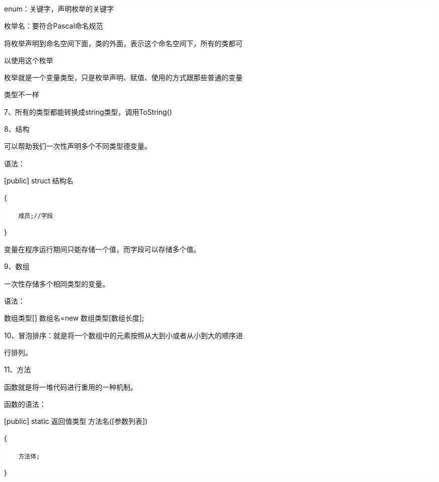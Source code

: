 enum：关键字，声明枚举的关键字

枚举名：要符合Pascal命名规范



将枚举声明到命名空间下面，类的外面，表示这个命名空间下，所有的类都可

以使用这个枚举



枚举就是一个变量类型，只是枚举声明、赋值、使用的方式跟那些普通的变量

类型不一样



7、所有的类型都能转换成string类型，调用ToString()



8、结构

可以帮助我们一次性声明多个不同类型德变量。

语法：

[public] struct 结构名

{

        成员;//字段

}

变量在程序运行期间只能存储一个值，而字段可以存储多个值。



9、数组

一次性存储多个相同类型的变量。

语法：

数组类型[] 数组名=new 数组类型[数组长度];



10、冒泡排序：就是将一个数组中的元素按照从大到小或者从小到大的顺序进

行排列。



11、方法

函数就是将一堆代码进行重用的一种机制。

函数的语法：

[public] static 返回值类型 方法名([参数列表])

{

        方法体;

}
